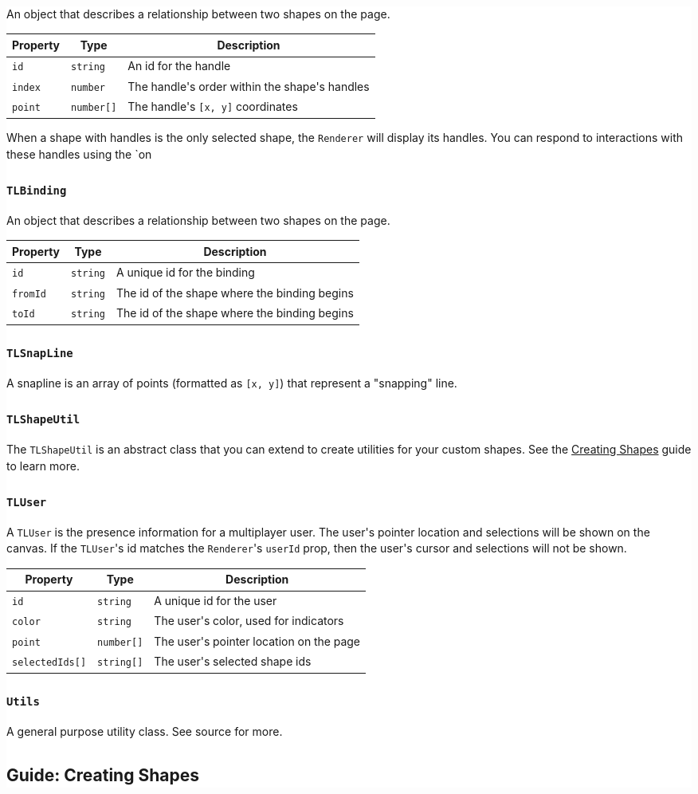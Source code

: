 An object that describes a relationship between two shapes on the page.

| Property | Type       | Description                                   |
| -------- | ---------- | --------------------------------------------- |
| `id`     | `string`   | An id for the handle                          |
| `index`  | `number`   | The handle's order within the shape's handles |
| `point`  | `number[]` | The handle's `[x, y]` coordinates             |

When a shape with handles is the only selected shape, the `Renderer` will display its handles. You can respond to interactions with these handles using the `on

### `TLBinding`

An object that describes a relationship between two shapes on the page.

| Property | Type     | Description                                  |
| -------- | -------- | -------------------------------------------- |
| `id`     | `string` | A unique id for the binding                  |
| `fromId` | `string` | The id of the shape where the binding begins |
| `toId`   | `string` | The id of the shape where the binding begins |

### `TLSnapLine`

A snapline is an array of points (formatted as `[x, y]`) that represent a "snapping" line.

### `TLShapeUtil`

The `TLShapeUtil` is an abstract class that you can extend to create utilities for your custom shapes. See the [Creating Shapes](#creating-shapes) guide to learn more.

### `TLUser`

A `TLUser` is the presence information for a multiplayer user. The user's pointer location and selections will be shown on the canvas. If the `TLUser`'s id matches the `Renderer`'s `userId` prop, then the user's cursor and selections will not be shown.

| Property        | Type       | Description                             |
| --------------- | ---------- | --------------------------------------- |
| `id`            | `string`   | A unique id for the user                |
| `color`         | `string`   | The user's color, used for indicators   |
| `point`         | `number[]` | The user's pointer location on the page |
| `selectedIds[]` | `string[]` | The user's selected shape ids           |

### `Utils`

A general purpose utility class. See source for more.

## Guide: Creating Shapes
